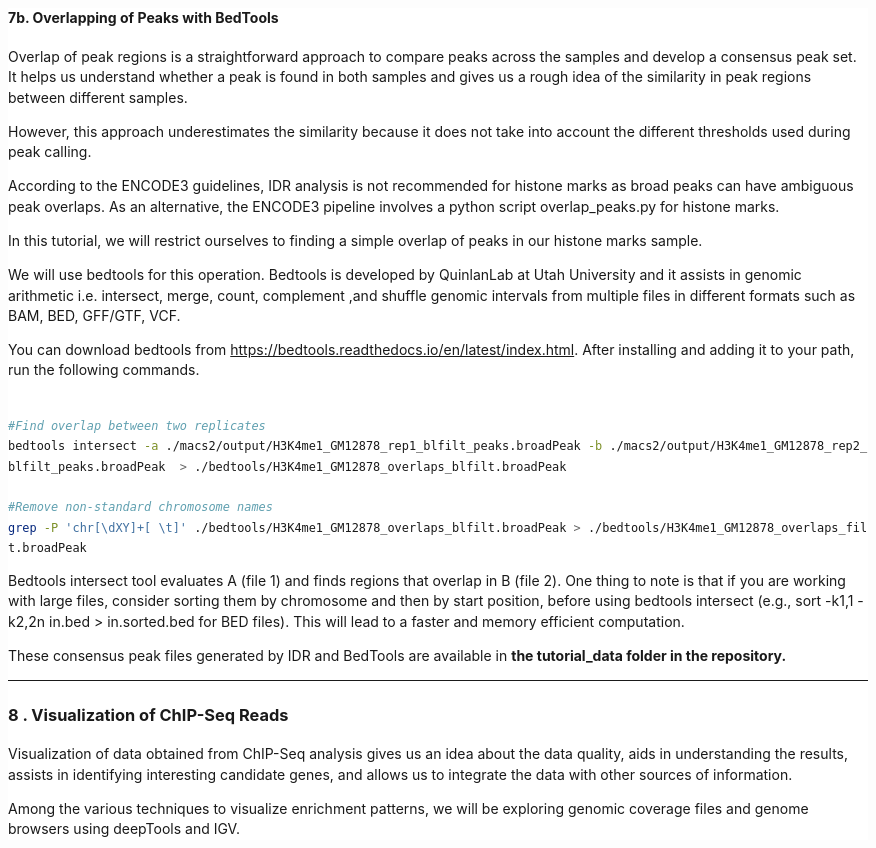 
#### 7b. Overlapping of Peaks with BedTools

Overlap of peak regions is a straightforward approach to compare peaks across the samples and develop a consensus peak set. It helps us understand whether a peak is found in both samples and gives us a rough idea of the similarity in peak regions between different samples.

However, this approach underestimates the similarity because it does not take into account the different thresholds used during peak calling.

According to the ENCODE3 guidelines, IDR analysis is not recommended for histone marks as broad peaks can have ambiguous peak overlaps. As an alternative, the ENCODE3 pipeline involves a python script overlap_peaks.py for histone marks.

In this tutorial, we will restrict ourselves to finding a simple overlap of peaks in our histone marks sample.

We will use bedtools for this operation. Bedtools is developed by QuinlanLab at Utah University and it assists in genomic arithmetic i.e. intersect, merge, count, complement ,and shuffle genomic intervals from multiple files in different formats such as BAM, BED, GFF/GTF, VCF.

You can download bedtools from https://bedtools.readthedocs.io/en/latest/index.html. After installing and adding it to your path, run the following commands.

```bash

#Find overlap between two replicates
bedtools intersect -a ./macs2/output/H3K4me1_GM12878_rep1_blfilt_peaks.broadPeak -b ./macs2/output/H3K4me1_GM12878_rep2_blfilt_peaks.broadPeak  > ./bedtools/H3K4me1_GM12878_overlaps_blfilt.broadPeak

#Remove non-standard chromosome names
grep -P 'chr[\dXY]+[ \t]' ./bedtools/H3K4me1_GM12878_overlaps_blfilt.broadPeak > ./bedtools/H3K4me1_GM12878_overlaps_filt.broadPeak

```

Bedtools intersect tool evaluates A (file 1) and finds regions that overlap in B (file 2). One thing to note is that if you are working with large files, consider sorting them by chromosome and then by start position, before using bedtools intersect (e.g., sort -k1,1 -k2,2n in.bed > in.sorted.bed for BED files). 
This will lead to a faster and memory efficient computation.


These consensus peak files generated by IDR and BedTools are available in **the tutorial_data folder in the repository.**

--------------------------------------------------------------------

### 8 . Visualization of ChIP-Seq Reads <a name="visualization"></a>

Visualization of data obtained from ChIP-Seq analysis gives us an idea about the data quality, aids in understanding the results, assists in identifying interesting candidate genes, and allows us to integrate the data with other sources of information.

Among the various techniques to visualize enrichment patterns, we will be exploring genomic coverage files and genome browsers using deepTools and IGV.
